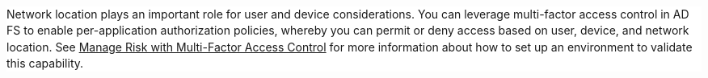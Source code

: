 Network location plays an important role for user and device considerations. You can leverage multi-factor access control in AD FS to enable per-application authorization policies, whereby you can permit or deny access based on user, device, and network location. See [Manage Risk with Multi-Factor Access Control](https://technet.microsoft.com/library/dn280936.aspx) for more information about how to set up an environment to validate this capability.
